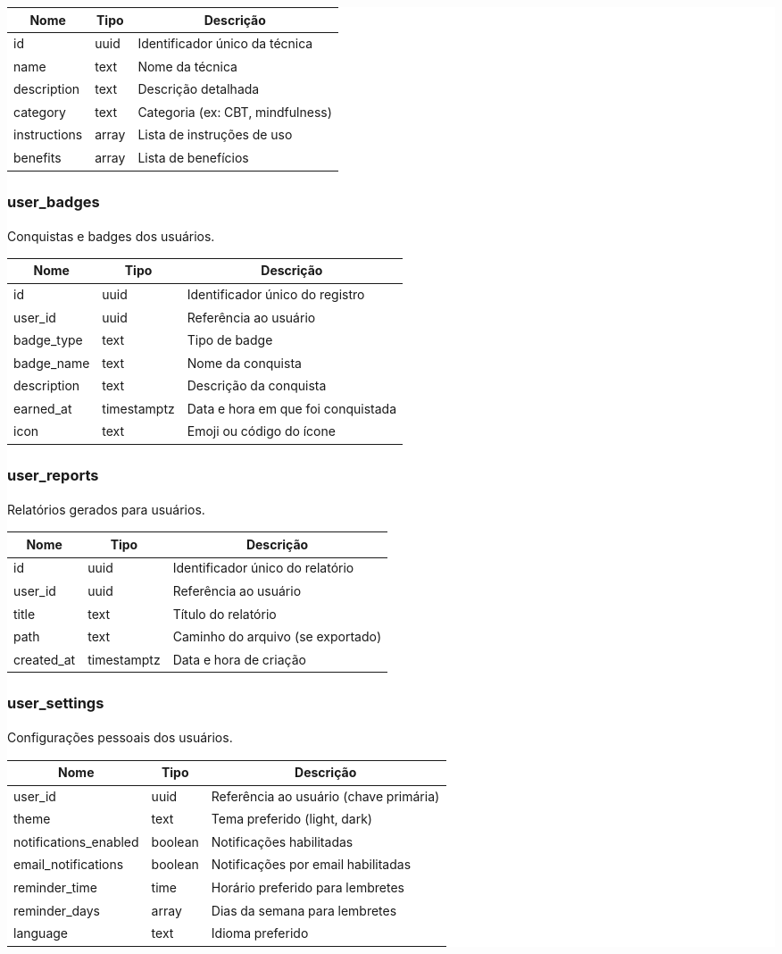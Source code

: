 | Nome | Tipo | Descrição |
|------|------|-----------|
| id | uuid | Identificador único da técnica |
| name | text | Nome da técnica |
| description | text | Descrição detalhada |
| category | text | Categoria (ex: CBT, mindfulness) |
| instructions | array | Lista de instruções de uso |
| benefits | array | Lista de benefícios |

### user_badges

Conquistas e badges dos usuários.

| Nome | Tipo | Descrição |
|------|------|-----------|
| id | uuid | Identificador único do registro |
| user_id | uuid | Referência ao usuário |
| badge_type | text | Tipo de badge |
| badge_name | text | Nome da conquista |
| description | text | Descrição da conquista |
| earned_at | timestamptz | Data e hora em que foi conquistada |
| icon | text | Emoji ou código do ícone |

### user_reports

Relatórios gerados para usuários.

| Nome | Tipo | Descrição |
|------|------|-----------|
| id | uuid | Identificador único do relatório |
| user_id | uuid | Referência ao usuário |
| title | text | Título do relatório |
| path | text | Caminho do arquivo (se exportado) |
| created_at | timestamptz | Data e hora de criação |

### user_settings

Configurações pessoais dos usuários.

| Nome | Tipo | Descrição |
|------|------|-----------|
| user_id | uuid | Referência ao usuário (chave primária) |
| theme | text | Tema preferido (light, dark) |
| notifications_enabled | boolean | Notificações habilitadas |
| email_notifications | boolean | Notificações por email habilitadas |
| reminder_time | time | Horário preferido para lembretes |
| reminder_days | array | Dias da semana para lembretes |
| language | text | Idioma preferido |